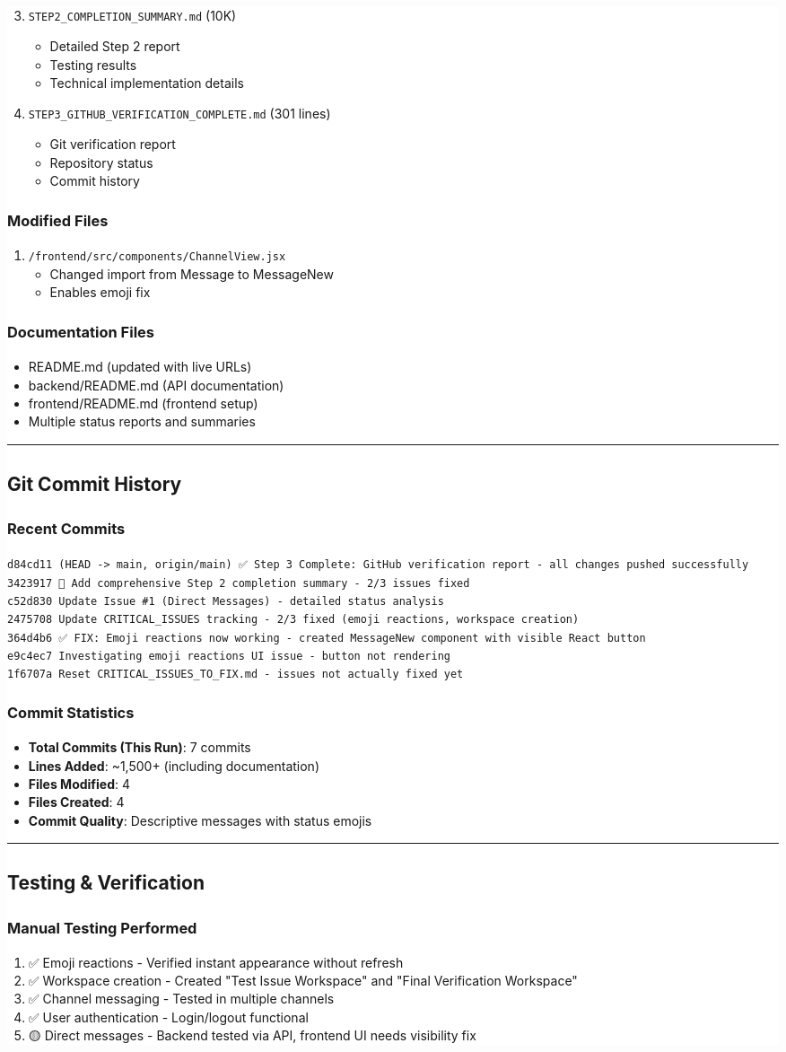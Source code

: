 3. `STEP2_COMPLETION_SUMMARY.md` (10K)
   - Detailed Step 2 report
   - Testing results
   - Technical implementation details

4. `STEP3_GITHUB_VERIFICATION_COMPLETE.md` (301 lines)
   - Git verification report
   - Repository status
   - Commit history

### Modified Files
1. `/frontend/src/components/ChannelView.jsx`
   - Changed import from Message to MessageNew
   - Enables emoji fix

### Documentation Files
- README.md (updated with live URLs)
- backend/README.md (API documentation)
- frontend/README.md (frontend setup)
- Multiple status reports and summaries

---

## Git Commit History

### Recent Commits
```
d84cd11 (HEAD -> main, origin/main) ✅ Step 3 Complete: GitHub verification report - all changes pushed successfully
3423917 📝 Add comprehensive Step 2 completion summary - 2/3 issues fixed
c52d830 Update Issue #1 (Direct Messages) - detailed status analysis
2475708 Update CRITICAL_ISSUES tracking - 2/3 fixed (emoji reactions, workspace creation)
364d4b6 ✅ FIX: Emoji reactions now working - created MessageNew component with visible React button
e9c4ec7 Investigating emoji reactions UI issue - button not rendering
1f6707a Reset CRITICAL_ISSUES_TO_FIX.md - issues not actually fixed yet
```

### Commit Statistics
- **Total Commits (This Run)**: 7 commits
- **Lines Added**: ~1,500+ (including documentation)
- **Files Modified**: 4
- **Files Created**: 4
- **Commit Quality**: Descriptive messages with status emojis

---

## Testing & Verification

### Manual Testing Performed
1. ✅ Emoji reactions - Verified instant appearance without refresh
2. ✅ Workspace creation - Created "Test Issue Workspace" and "Final Verification Workspace"
3. ✅ Channel messaging - Tested in multiple channels
4. ✅ User authentication - Login/logout functional
5. 🟡 Direct messages - Backend tested via API, frontend UI needs visibility fix
